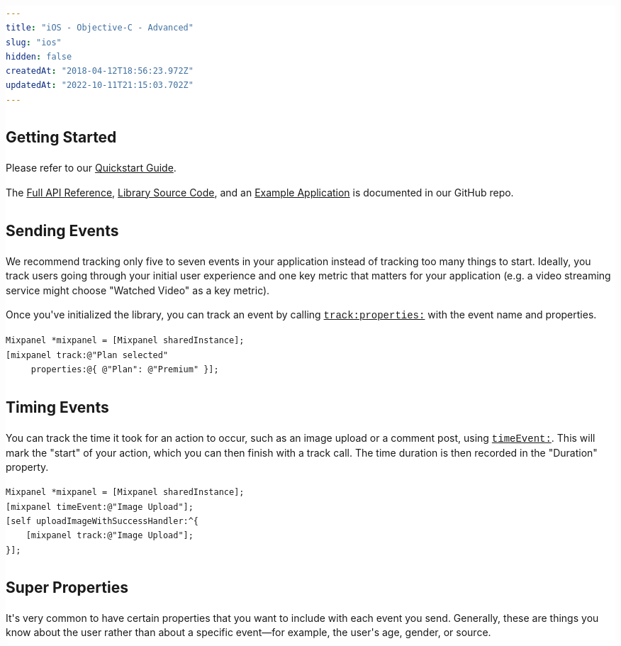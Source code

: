 ```yaml
---
title: "iOS - Objective-C - Advanced"
slug: "ios"
hidden: false
createdAt: "2018-04-12T18:56:23.972Z"
updatedAt: "2022-10-11T21:15:03.702Z"
---
```

## Getting Started

Please refer to our [Quickstart Guide](../mobile).

The [Full API Reference](https://mixpanel.github.io/mixpanel-iphone/index.html), [Library Source Code](https://github.com/mixpanel/mixpanel-iphone/), and an [Example Application](https://github.com/mixpanel/mixpanel-iphone/tree/master/HelloMixpanel) is documented in our GitHub repo.

## Sending Events

We recommend tracking only five to seven events in your application instead of tracking too many things to start. Ideally, you track users going through your initial user experience and one key metric that matters for your application (e.g. a video streaming service might choose "Watched Video" as a key metric).

Once you've initialized the library, you can track an event by calling <a style="font-family: courier" href="https://mixpanel.github.io/mixpanel-iphone/Classes/Mixpanel.html#//api/name/track:properties:">track:properties:</a> with the event name and properties.

```objc Objective-C
Mixpanel *mixpanel = [Mixpanel sharedInstance];
[mixpanel track:@"Plan selected"
     properties:@{ @"Plan": @"Premium" }];
```


## Timing Events

You can track the time it took for an action to occur, such as an image upload or a comment post, using <a style="font-family: courier" href="https://mixpanel.github.io/mixpanel-iphone/Classes/Mixpanel.html#//api/name/timeEvent:">timeEvent:</a>. This will mark the "start" of your action, which you can then finish with a track call. The time duration is then recorded in the "Duration" property.
```objc Objective-C
Mixpanel *mixpanel = [Mixpanel sharedInstance];
[mixpanel timeEvent:@"Image Upload"];
[self uploadImageWithSuccessHandler:^{
    [mixpanel track:@"Image Upload"];
}];
```

## Super Properties

It's very common to have certain properties that you want to include with each event you send. Generally, these are things you know about the user rather than about a specific event—for example, the user's age, gender, or source.
